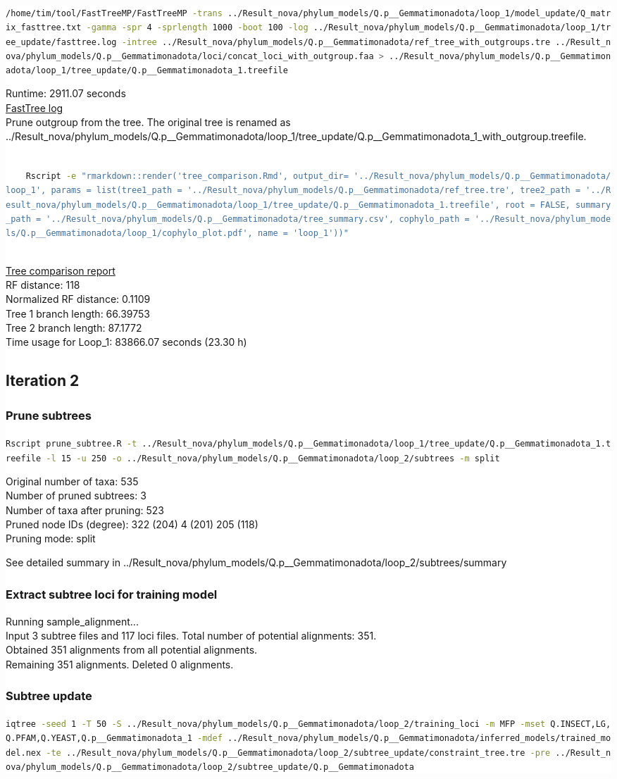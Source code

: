 ```bash
/home/tim/tool/FastTreeMP/FastTreeMP -trans ../Result_nova/phylum_models/Q.p__Gemmatimonadota/loop_1/model_update/Q_matrix_fasttree.txt -gamma -spr 4 -sprlength 1000 -boot 100 -log ../Result_nova/phylum_models/Q.p__Gemmatimonadota/loop_1/tree_update/fasttree.log -intree ../Result_nova/phylum_models/Q.p__Gemmatimonadota/ref_tree_with_outgroups.tre ../Result_nova/phylum_models/Q.p__Gemmatimonadota/loci/concat_loci_with_outgroup.faa > ../Result_nova/phylum_models/Q.p__Gemmatimonadota/loop_1/tree_update/Q.p__Gemmatimonadota_1.treefile
```
  
  Runtime: 2911.07 seconds  
[FastTree log](loop_1/tree_update/fasttree.log)  
Prune outgroup from the tree. The original tree is renamed as ../Result_nova/phylum_models/Q.p__Gemmatimonadota/loop_1/tree_update/Q.p__Gemmatimonadota_1_with_outgroup.treefile.  
```bash

    Rscript -e "rmarkdown::render('tree_comparison.Rmd', output_dir= '../Result_nova/phylum_models/Q.p__Gemmatimonadota/loop_1', params = list(tree1_path = '../Result_nova/phylum_models/Q.p__Gemmatimonadota/ref_tree.tre', tree2_path = '../Result_nova/phylum_models/Q.p__Gemmatimonadota/loop_1/tree_update/Q.p__Gemmatimonadota_1.treefile', root = FALSE, summary_path = '../Result_nova/phylum_models/Q.p__Gemmatimonadota/tree_summary.csv', cophylo_path = '../Result_nova/phylum_models/Q.p__Gemmatimonadota/loop_1/cophylo_plot.pdf', name = 'loop_1'))"
    
```
  
[Tree comparison report](loop_1/tree_comparison.html)  
RF distance: 118  
Normalized RF distance: 0.1109  
Tree 1 branch length: 66.39753  
Tree 2 branch length: 87.1772  
Time usage for Loop_1: 83866.07 seconds (23.30 h)  

## Iteration 2  
### Prune subtrees  
```bash
Rscript prune_subtree.R -t ../Result_nova/phylum_models/Q.p__Gemmatimonadota/loop_1/tree_update/Q.p__Gemmatimonadota_1.treefile -l 15 -u 250 -o ../Result_nova/phylum_models/Q.p__Gemmatimonadota/loop_2/subtrees -m split
```
  
Original number of taxa: 535   
Number of pruned subtrees: 3   
Number of taxa after pruning: 523   
Pruned node IDs (degree): 322 (204) 4 (201) 205 (118)   
Pruning mode: split   
  
See detailed summary in ../Result_nova/phylum_models/Q.p__Gemmatimonadota/loop_2/subtrees/summary  
### Extract subtree loci for training model  
Running sample_alignment...  
Input 3 subtree files and 117 loci files. Total number of potential alignments: 351.  
Obtained 351 alignments from all potential alignments.  
Remaining 351 alignments. Deleted 0 alignments.  
### Subtree update  
```bash
iqtree -seed 1 -T 50 -S ../Result_nova/phylum_models/Q.p__Gemmatimonadota/loop_2/training_loci -m MFP -mset Q.INSECT,LG,Q.PFAM,Q.YEAST,Q.p__Gemmatimonadota_1 -mdef ../Result_nova/phylum_models/Q.p__Gemmatimonadota/inferred_models/trained_model.nex -te ../Result_nova/phylum_models/Q.p__Gemmatimonadota/loop_2/subtree_update/constraint_tree.tre -pre ../Result_nova/phylum_models/Q.p__Gemmatimonadota/loop_2/subtree_update/Q.p__Gemmatimonadota
```
  